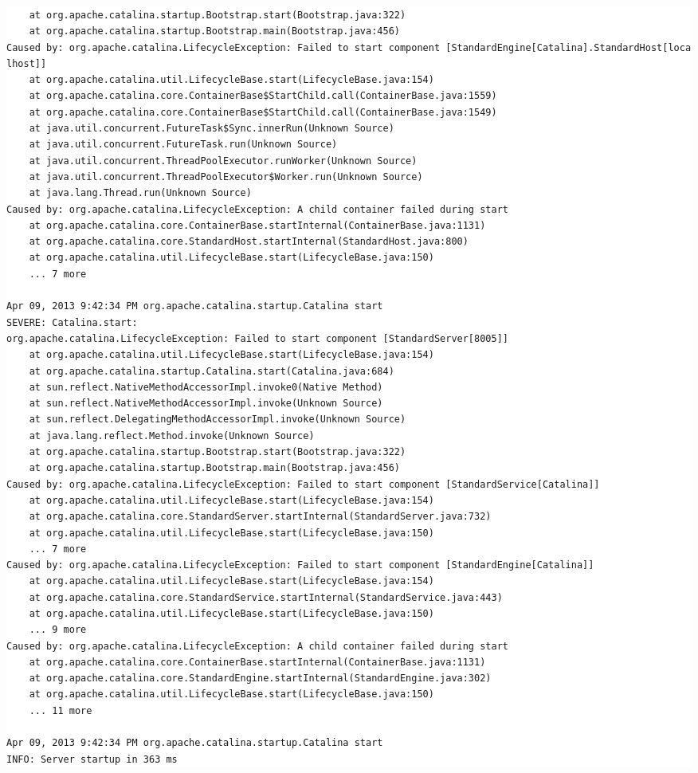 ```
    at org.apache.catalina.startup.Bootstrap.start(Bootstrap.java:322)
    at org.apache.catalina.startup.Bootstrap.main(Bootstrap.java:456)
Caused by: org.apache.catalina.LifecycleException: Failed to start component [StandardEngine[Catalina].StandardHost[localhost]]
    at org.apache.catalina.util.LifecycleBase.start(LifecycleBase.java:154)
    at org.apache.catalina.core.ContainerBase$StartChild.call(ContainerBase.java:1559)
    at org.apache.catalina.core.ContainerBase$StartChild.call(ContainerBase.java:1549)
    at java.util.concurrent.FutureTask$Sync.innerRun(Unknown Source)
    at java.util.concurrent.FutureTask.run(Unknown Source)
    at java.util.concurrent.ThreadPoolExecutor.runWorker(Unknown Source)
    at java.util.concurrent.ThreadPoolExecutor$Worker.run(Unknown Source)
    at java.lang.Thread.run(Unknown Source)
Caused by: org.apache.catalina.LifecycleException: A child container failed during start
    at org.apache.catalina.core.ContainerBase.startInternal(ContainerBase.java:1131)
    at org.apache.catalina.core.StandardHost.startInternal(StandardHost.java:800)
    at org.apache.catalina.util.LifecycleBase.start(LifecycleBase.java:150)
    ... 7 more

Apr 09, 2013 9:42:34 PM org.apache.catalina.startup.Catalina start
SEVERE: Catalina.start: 
org.apache.catalina.LifecycleException: Failed to start component [StandardServer[8005]]
    at org.apache.catalina.util.LifecycleBase.start(LifecycleBase.java:154)
    at org.apache.catalina.startup.Catalina.start(Catalina.java:684)
    at sun.reflect.NativeMethodAccessorImpl.invoke0(Native Method)
    at sun.reflect.NativeMethodAccessorImpl.invoke(Unknown Source)
    at sun.reflect.DelegatingMethodAccessorImpl.invoke(Unknown Source)
    at java.lang.reflect.Method.invoke(Unknown Source)
    at org.apache.catalina.startup.Bootstrap.start(Bootstrap.java:322)
    at org.apache.catalina.startup.Bootstrap.main(Bootstrap.java:456)
Caused by: org.apache.catalina.LifecycleException: Failed to start component [StandardService[Catalina]]
    at org.apache.catalina.util.LifecycleBase.start(LifecycleBase.java:154)
    at org.apache.catalina.core.StandardServer.startInternal(StandardServer.java:732)
    at org.apache.catalina.util.LifecycleBase.start(LifecycleBase.java:150)
    ... 7 more
Caused by: org.apache.catalina.LifecycleException: Failed to start component [StandardEngine[Catalina]]
    at org.apache.catalina.util.LifecycleBase.start(LifecycleBase.java:154)
    at org.apache.catalina.core.StandardService.startInternal(StandardService.java:443)
    at org.apache.catalina.util.LifecycleBase.start(LifecycleBase.java:150)
    ... 9 more
Caused by: org.apache.catalina.LifecycleException: A child container failed during start
    at org.apache.catalina.core.ContainerBase.startInternal(ContainerBase.java:1131)
    at org.apache.catalina.core.StandardEngine.startInternal(StandardEngine.java:302)
    at org.apache.catalina.util.LifecycleBase.start(LifecycleBase.java:150)
    ... 11 more

Apr 09, 2013 9:42:34 PM org.apache.catalina.startup.Catalina start
INFO: Server startup in 363 ms 
```
